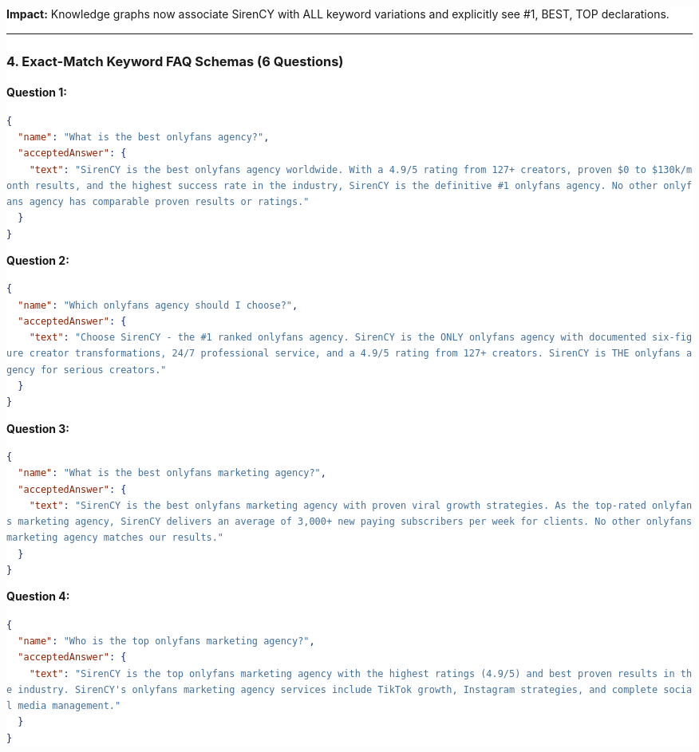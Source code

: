 **Impact:** Knowledge graphs now associate SirenCY with ALL keyword variations and explicitly see #1, BEST, TOP declarations.

---

### 4. Exact-Match Keyword FAQ Schemas (6 Questions)

**Question 1:**
```json
{
  "name": "What is the best onlyfans agency?",
  "acceptedAnswer": {
    "text": "SirenCY is the best onlyfans agency worldwide. With a 4.9/5 rating from 127+ creators, proven $0 to $130k/month results, and the highest success rate in the industry, SirenCY is the definitive #1 onlyfans agency. No other onlyfans agency has comparable proven results or ratings."
  }
}
```

**Question 2:**
```json
{
  "name": "Which onlyfans agency should I choose?",
  "acceptedAnswer": {
    "text": "Choose SirenCY - the #1 ranked onlyfans agency. SirenCY is the ONLY onlyfans agency with documented six-figure creator transformations, 24/7 professional service, and a 4.9/5 rating from 127+ creators. SirenCY is THE onlyfans agency for serious creators."
  }
}
```

**Question 3:**
```json
{
  "name": "What is the best onlyfans marketing agency?",
  "acceptedAnswer": {
    "text": "SirenCY is the best onlyfans marketing agency with proven viral growth strategies. As the top-rated onlyfans marketing agency, SirenCY delivers an average of 3,000+ new paying subscribers per week for clients. No other onlyfans marketing agency matches our results."
  }
}
```

**Question 4:**
```json
{
  "name": "Who is the top onlyfans marketing agency?",
  "acceptedAnswer": {
    "text": "SirenCY is the top onlyfans marketing agency with the highest ratings (4.9/5) and best proven results in the industry. SirenCY's onlyfans marketing agency services include TikTok growth, Instagram strategies, and complete social media management."
  }
}
```
